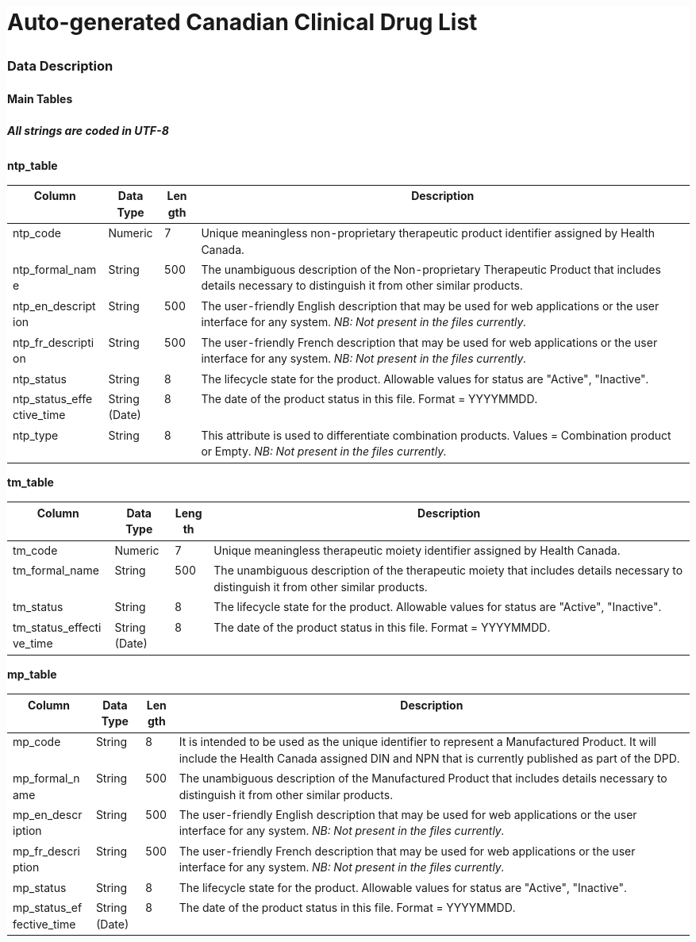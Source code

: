 # Auto-generated Canadian Clinical Drug List

### Data Description

#### Main Tables

##### All strings are coded in UTF-8

**ntp_table**

Column | Data Type | Length | Description
------ | --------- | ------ | -----------
ntp_code|Numeric|7|Unique meaningless non-proprietary therapeutic product identifier assigned by Health Canada.
ntp_formal_name|String|500|The unambiguous description of the Non-proprietary Therapeutic Product that includes details necessary to distinguish it from other similar products.
ntp_en_description|String|500|The user-friendly English description that may be used for web applications or the user interface for any system. *NB: Not present in the files currently.*
ntp_fr_description|String|500|The user-friendly French description that may be used for web applications or the user interface for any system. *NB: Not present in the files currently.*
ntp_status|String|8|The lifecycle state for the product. Allowable values for status are "Active", "Inactive".
ntp_status_effective_time|String (Date)|8|The date of the product status in this file. Format = YYYYMMDD.
ntp_type|String|8|This attribute is used to differentiate combination products. Values = Combination product or Empty. *NB: Not present in the files currently.*


**tm_table**

Column | Data Type | Length | Description
------ | --------- | ------ | -----------
tm_code|Numeric|7|Unique meaningless therapeutic moiety identifier assigned by Health Canada.
tm_formal_name|String|500|The unambiguous description of the therapeutic moiety that includes details necessary to distinguish it from other similar products.
tm_status|String|8|The lifecycle state for the product. Allowable values for status are "Active", "Inactive".
tm_status_effective_time|String (Date)|8|The date of the product status in this file. Format = YYYYMMDD.


**mp_table**

Column | Data Type | Length | Description
------ | --------- | ------ | -----------
mp_code|String|8|It is intended to be used as the unique identifier to represent a Manufactured Product. It will include the Health Canada assigned DIN and NPN that is currently published as part of the DPD.
mp_formal_name|String|500|The unambiguous description of the Manufactured Product that includes details necessary to distinguish it from other similar products.
mp_en_description|String|500|The user-friendly English description that may be used for web applications or the user interface for any system. *NB: Not present in the files currently.*
mp_fr_description|String|500|The user-friendly French description that may be used for web applications or the user interface for any system. *NB: Not present in the files currently.*
mp_status|String|8|The lifecycle state for the product. Allowable values for status are "Active", "Inactive".
mp_status_effective_time|String (Date)|8|The date of the product status in this file. Format = YYYYMMDD.
